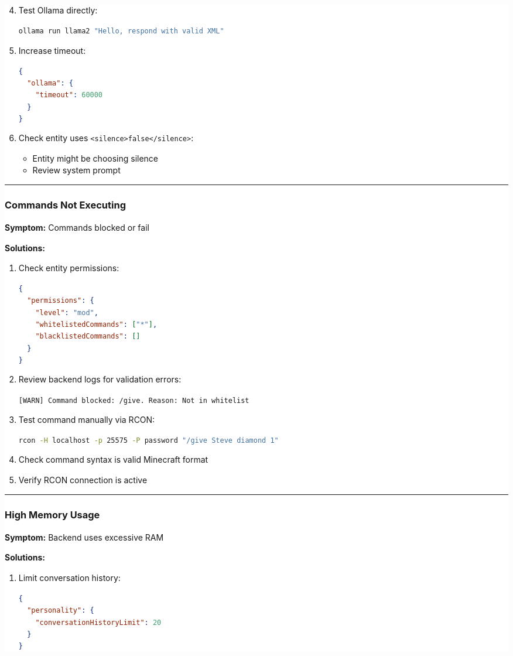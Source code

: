 4. Test Ollama directly:
   ```bash
   ollama run llama2 "Hello, respond with valid XML"
   ```

5. Increase timeout:
   ```json
   {
     "ollama": {
       "timeout": 60000
     }
   }
   ```

6. Check entity uses `<silence>false</silence>`:
   - Entity might be choosing silence
   - Review system prompt

---

### Commands Not Executing

**Symptom:** Commands blocked or fail

**Solutions:**
1. Check entity permissions:
   ```json
   {
     "permissions": {
       "level": "mod",
       "whitelistedCommands": ["*"],
       "blacklistedCommands": []
     }
   }
   ```

2. Review backend logs for validation errors:
   ```
   [WARN] Command blocked: /give. Reason: Not in whitelist
   ```

3. Test command manually via RCON:
   ```bash
   rcon -H localhost -p 25575 -P password "/give Steve diamond 1"
   ```

4. Check command syntax is valid Minecraft format

5. Verify RCON connection is active

---

### High Memory Usage

**Symptom:** Backend uses excessive RAM

**Solutions:**
1. Limit conversation history:
   ```json
   {
     "personality": {
       "conversationHistoryLimit": 20
     }
   }
   ```
